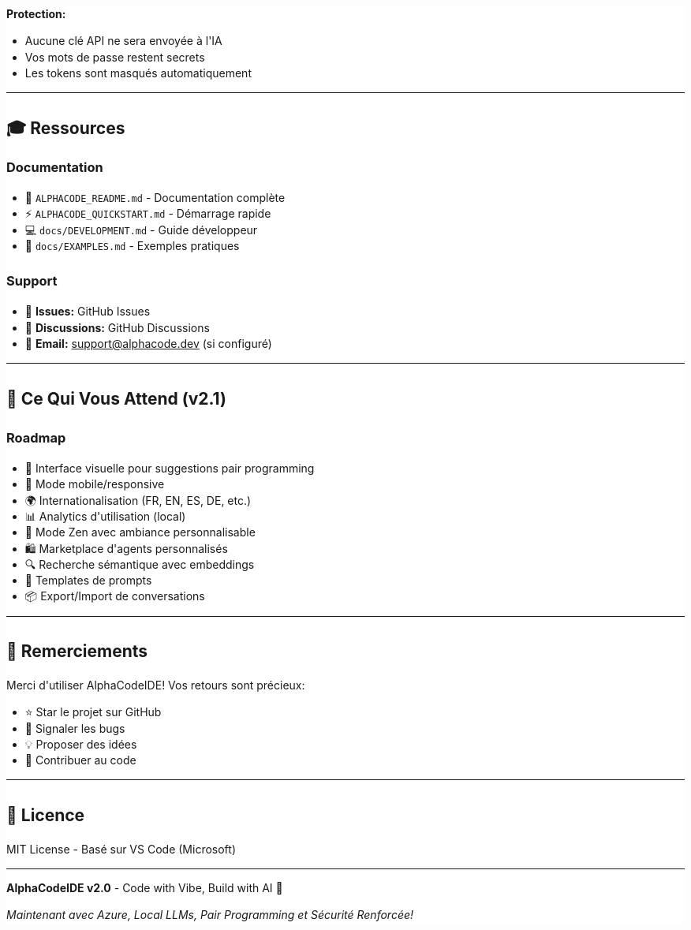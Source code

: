 **Protection:**
- Aucune clé API ne sera envoyée à l'IA
- Vos mots de passe restent secrets
- Les tokens sont masqués automatiquement

---

## 🎓 Ressources

### Documentation
- 📖 `ALPHACODE_README.md` - Documentation complète
- ⚡ `ALPHACODE_QUICKSTART.md` - Démarrage rapide
- 💻 `docs/DEVELOPMENT.md` - Guide développeur
- 🌟 `docs/EXAMPLES.md` - Exemples pratiques

### Support
- 🐛 **Issues:** GitHub Issues
- 💬 **Discussions:** GitHub Discussions
- 📧 **Email:** support@alphacode.dev (si configuré)

---

## 🌟 Ce Qui Vous Attend (v2.1)

### Roadmap
- 🎨 Interface visuelle pour suggestions pair programming
- 📱 Mode mobile/responsive
- 🌍 Internationalisation (FR, EN, ES, DE, etc.)
- 📊 Analytics d'utilisation (local)
- 🎵 Mode Zen avec ambiance personnalisable
- 🛍️ Marketplace d'agents personnalisés
- 🔍 Recherche sémantique avec embeddings
- 🤖 Templates de prompts
- 📦 Export/Import de conversations

---

## 🙏 Remerciements

Merci d'utiliser AlphaCodeIDE! Vos retours sont précieux:
- ⭐ Star le projet sur GitHub
- 🐛 Signaler les bugs
- 💡 Proposer des idées
- 🤝 Contribuer au code

---

## 📄 Licence

MIT License - Basé sur VS Code (Microsoft)

---

**AlphaCodeIDE v2.0** - Code with Vibe, Build with AI 🚀

*Maintenant avec Azure, Local LLMs, Pair Programming et Sécurité Renforcée!*
